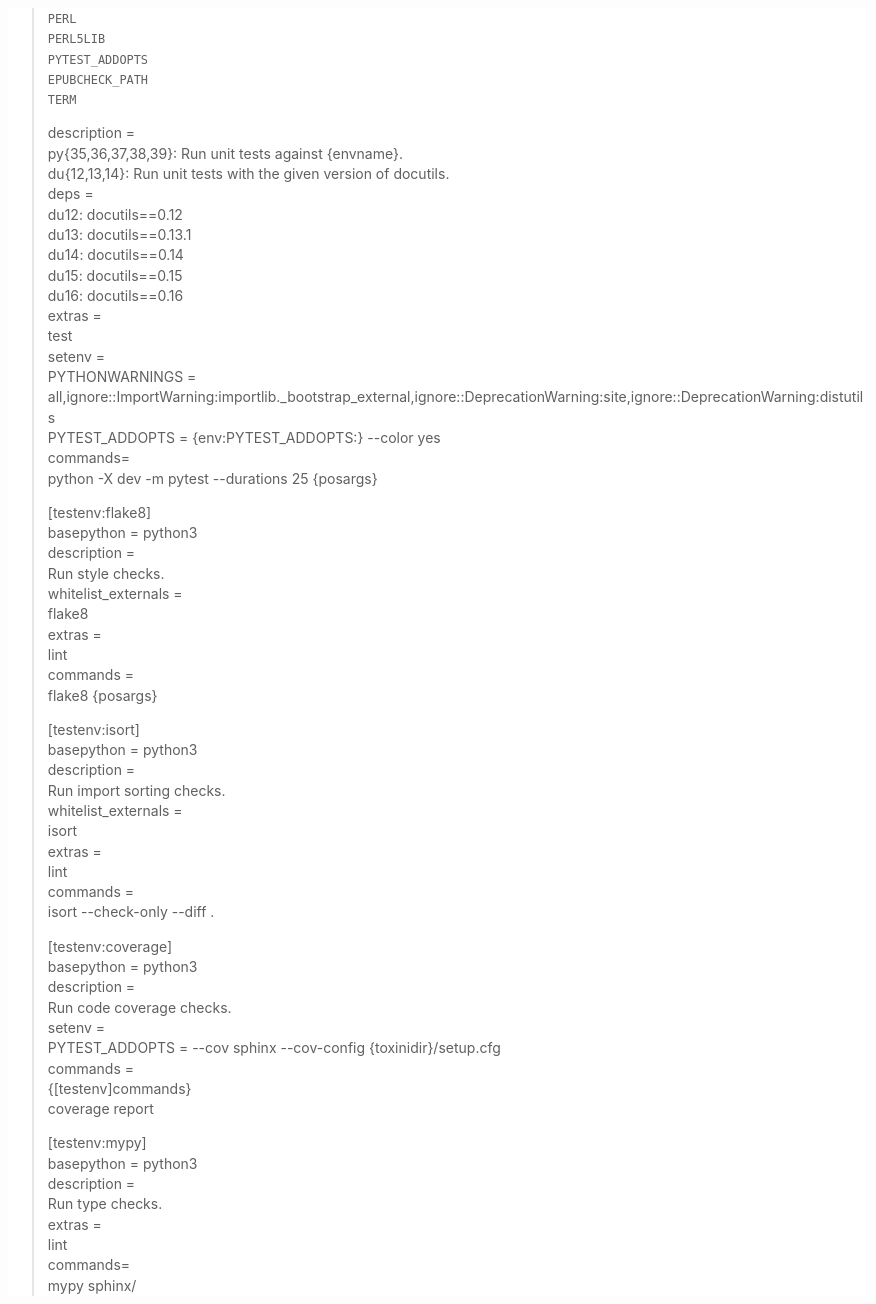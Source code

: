 >     PERL  
>     PERL5LIB  
>     PYTEST_ADDOPTS  
>     EPUBCHECK_PATH  
>     TERM  
> description =  
>     py{35,36,37,38,39}: Run unit tests against {envname}.  
>     du{12,13,14}: Run unit tests with the given version of docutils.  
> deps =  
>     du12: docutils==0.12  
>     du13: docutils==0.13.1  
>     du14: docutils==0.14  
>     du15: docutils==0.15  
>     du16: docutils==0.16  
> extras =  
>     test  
> setenv =  
>     PYTHONWARNINGS = all,ignore::ImportWarning:importlib._bootstrap_external,ignore::DeprecationWarning:site,ignore::DeprecationWarning:distutils  
>     PYTEST_ADDOPTS = {env:PYTEST_ADDOPTS:} --color yes  
> commands=  
>     python -X dev -m pytest --durations 25 {posargs}  
>   
> [testenv:flake8]  
> basepython = python3  
> description =  
>     Run style checks.  
> whitelist_externals =  
>     flake8  
> extras =  
>     lint  
> commands =  
>     flake8 {posargs}  
>   
> [testenv:isort]  
> basepython = python3  
> description =  
>     Run import sorting checks.  
> whitelist_externals =  
>     isort  
> extras =  
>     lint  
> commands =  
>     isort --check-only --diff .  
>   
> [testenv:coverage]  
> basepython = python3  
> description =  
>     Run code coverage checks.  
> setenv =  
>     PYTEST_ADDOPTS = --cov sphinx --cov-config {toxinidir}/setup.cfg  
> commands =  
>     {[testenv]commands}  
>     coverage report  
>   
> [testenv:mypy]  
> basepython = python3  
> description =  
>     Run type checks.  
> extras =  
>     lint  
> commands=  
>     mypy sphinx/  
>   